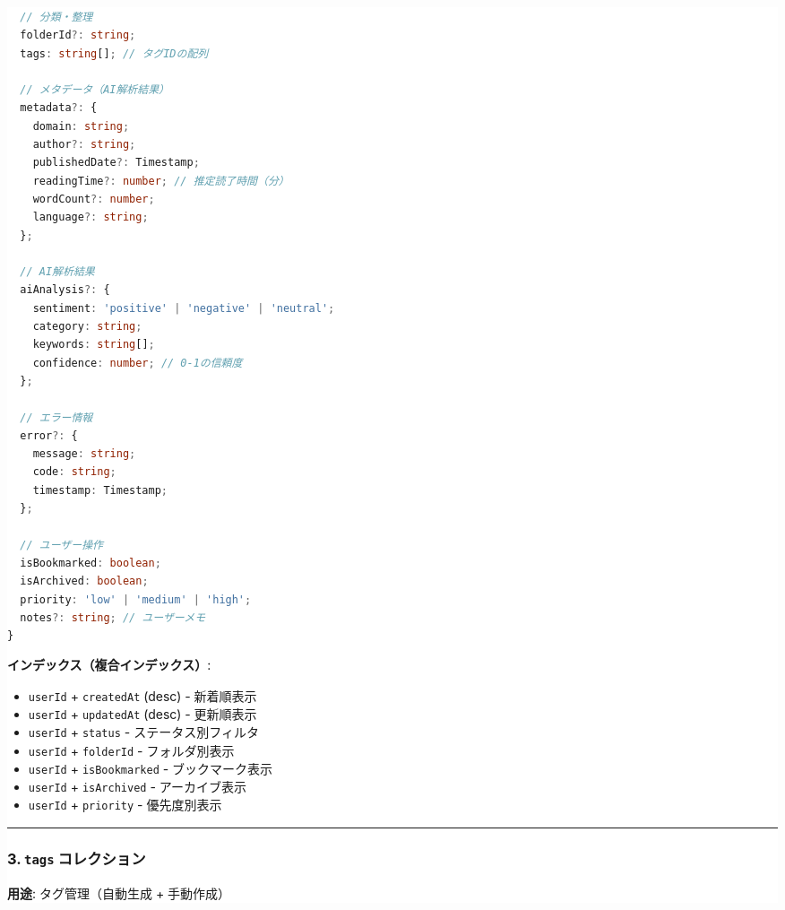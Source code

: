 ```typescript
  // 分類・整理
  folderId?: string;
  tags: string[]; // タグIDの配列
  
  // メタデータ（AI解析結果）
  metadata?: {
    domain: string;
    author?: string;
    publishedDate?: Timestamp;
    readingTime?: number; // 推定読了時間（分）
    wordCount?: number;
    language?: string;
  };
  
  // AI解析結果
  aiAnalysis?: {
    sentiment: 'positive' | 'negative' | 'neutral';
    category: string;
    keywords: string[];
    confidence: number; // 0-1の信頼度
  };
  
  // エラー情報
  error?: {
    message: string;
    code: string;
    timestamp: Timestamp;
  };
  
  // ユーザー操作
  isBookmarked: boolean;
  isArchived: boolean;
  priority: 'low' | 'medium' | 'high';
  notes?: string; // ユーザーメモ
}
```

**インデックス（複合インデックス）**:
- `userId` + `createdAt` (desc) - 新着順表示
- `userId` + `updatedAt` (desc) - 更新順表示
- `userId` + `status` - ステータス別フィルタ
- `userId` + `folderId` - フォルダ別表示
- `userId` + `isBookmarked` - ブックマーク表示
- `userId` + `isArchived` - アーカイブ表示
- `userId` + `priority` - 優先度別表示

---

### 3. `tags` コレクション

**用途**: タグ管理（自動生成 + 手動作成）
